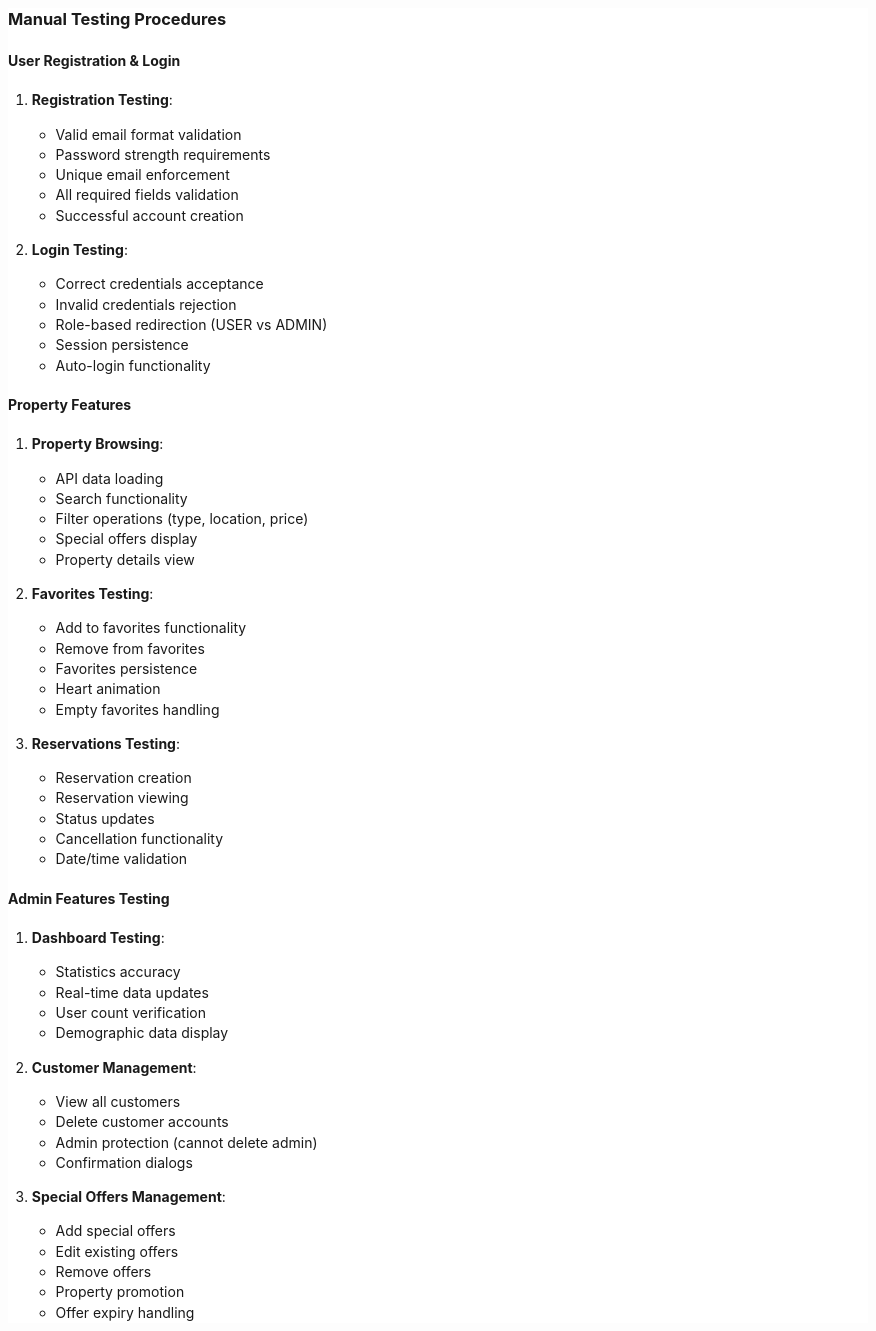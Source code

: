 ### Manual Testing Procedures

#### User Registration & Login
1. **Registration Testing**:
   - Valid email format validation
   - Password strength requirements
   - Unique email enforcement
   - All required fields validation
   - Successful account creation

2. **Login Testing**:
   - Correct credentials acceptance
   - Invalid credentials rejection
   - Role-based redirection (USER vs ADMIN)
   - Session persistence
   - Auto-login functionality

#### Property Features
1. **Property Browsing**:
   - API data loading
   - Search functionality
   - Filter operations (type, location, price)
   - Special offers display
   - Property details view

2. **Favorites Testing**:
   - Add to favorites functionality
   - Remove from favorites
   - Favorites persistence
   - Heart animation
   - Empty favorites handling

3. **Reservations Testing**:
   - Reservation creation
   - Reservation viewing
   - Status updates
   - Cancellation functionality
   - Date/time validation

#### Admin Features Testing
1. **Dashboard Testing**:
   - Statistics accuracy
   - Real-time data updates
   - User count verification
   - Demographic data display

2. **Customer Management**:
   - View all customers
   - Delete customer accounts
   - Admin protection (cannot delete admin)
   - Confirmation dialogs

3. **Special Offers Management**:
   - Add special offers
   - Edit existing offers
   - Remove offers
   - Property promotion
   - Offer expiry handling
